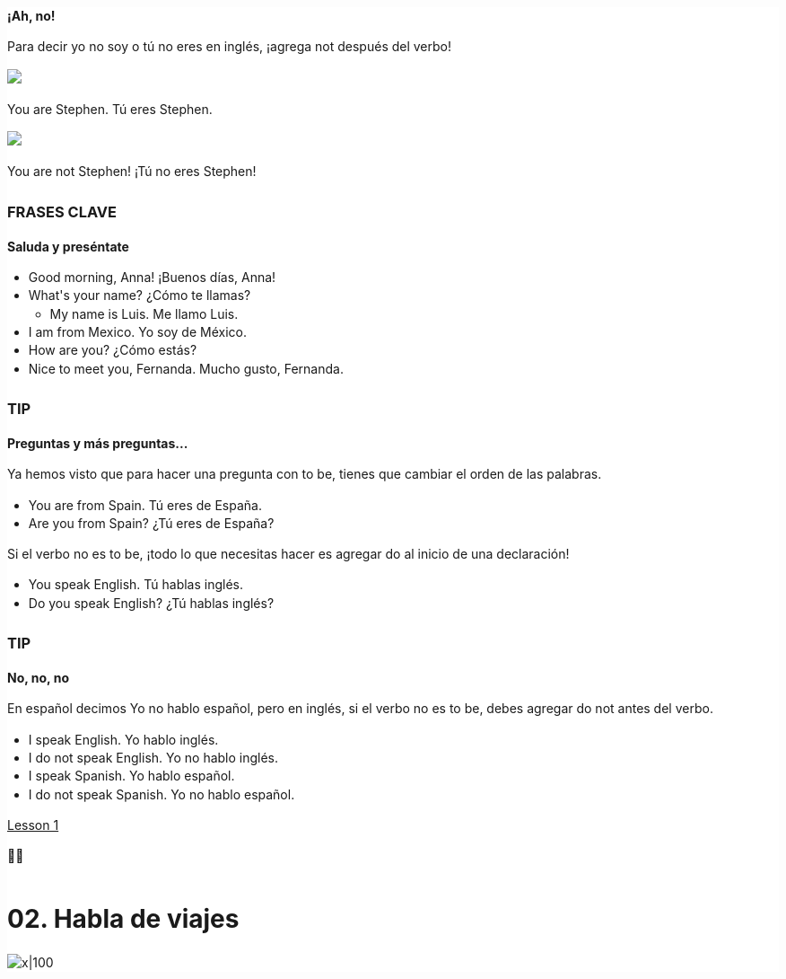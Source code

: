 **¡Ah, no!**

Para decir yo no soy o tú no eres en inglés, ¡agrega not después del verbo!

![](https://d1btvuu4dwu627.cloudfront.net/7b35cc83cdbea87e8f94627ebc490218/2e84843e1078a132fa50bd5ab4100e67/images/3b1d943f64f547e7a59b9bb50046effe.svg)

You are Stephen. Tú eres Stephen.

![](https://d1btvuu4dwu627.cloudfront.net/7b35cc83cdbea87e8f94627ebc490218/2e84843e1078a132fa50bd5ab4100e67/images/32c4db6d5723433a971a85bb0d5573f5.svg)

You are not Stephen! ¡Tú no eres Stephen!

### FRASES CLAVE

**Saluda y preséntate**

- Good morning, Anna! ¡Buenos días, Anna!
- What's your name? ¿Cómo te llamas?
	- My name is Luis. Me llamo Luis.
- I am from Mexico. Yo soy de México.
- How are you? ¿Cómo estás?
- Nice to meet you, Fernanda. Mucho gusto, Fernanda.

### TIP

**Preguntas y más preguntas...**

Ya hemos visto que para hacer una pregunta con to be, tienes que cambiar el orden de las palabras.

- You are from Spain. Tú eres de España.
- Are you from Spain? ¿Tú eres de España?

Si el verbo no es to be​, ¡todo lo que necesitas hacer es agregar do al inicio de una declaración!

- You speak English. Tú hablas inglés.
- Do​ you speak English? ¿Tú hablas inglés?

### TIP

**No, no, no**

En español decimos Yo no hablo español, pero en inglés, si el verbo no es to be​, debes agregar do not antes del verbo.

- I speak English. Yo hablo inglés.
- I do not speak English. Yo no hablo inglés.
- I speak Spanish. Yo hablo español.
- I do not speak Spanish. Yo no hablo español.

[Lesson 1](https://www.duolingo.com/guidebook/en/1)

🎲🎲

# 02. Habla de viajes

![x|100](https://d35aaqx5ub95lt.cloudfront.net/images/pathCharacters/guidebook/4eaafed54241c1649af93bd8c9a4d2f7.svg)
